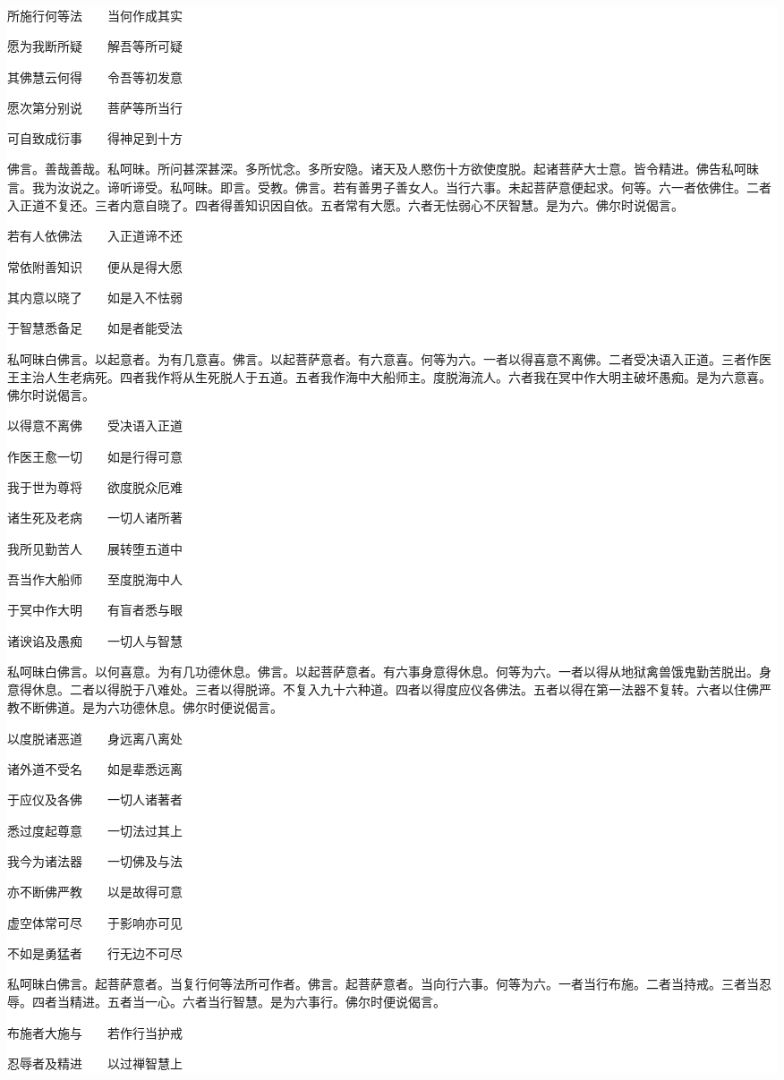 所施行何等法　　当何作成其实  

愿为我断所疑　　解吾等所可疑  

其佛慧云何得　　令吾等初发意  

愿次第分别说　　菩萨等所当行  

可自致成衍事　　得神足到十方  

佛言。善哉善哉。私呵昧。所问甚深甚深。多所忧念。多所安隐。诸天及人愍伤十方欲使度脱。起诸菩萨大士意。皆令精进。佛告私呵昧言。我为汝说之。谛听谛受。私呵昧。即言。受教。佛言。若有善男子善女人。当行六事。未起菩萨意便起求。何等。六一者依佛住。二者入正道不复还。三者内意自晓了。四者得善知识因自依。五者常有大愿。六者无怯弱心不厌智慧。是为六。佛尔时说偈言。  

若有人依佛法　　入正道谛不还  

常依附善知识　　便从是得大愿  

其内意以晓了　　如是入不怯弱  

于智慧悉备足　　如是者能受法  

私呵昧白佛言。以起意者。为有几意喜。佛言。以起菩萨意者。有六意喜。何等为六。一者以得喜意不离佛。二者受决语入正道。三者作医王主治人生老病死。四者我作将从生死脱人于五道。五者我作海中大船师主。度脱海流人。六者我在冥中作大明主破坏愚痴。是为六意喜。佛尔时说偈言。  

以得意不离佛　　受决语入正道  

作医王愈一切　　如是行得可意  

我于世为尊将　　欲度脱众厄难  

诸生死及老病　　一切人诸所著  

我所见勤苦人　　展转堕五道中  

吾当作大船师　　至度脱海中人  

于冥中作大明　　有盲者悉与眼  

诸谀谄及愚痴　　一切人与智慧  

私呵昧白佛言。以何喜意。为有几功德休息。佛言。以起菩萨意者。有六事身意得休息。何等为六。一者以得从地狱禽兽饿鬼勤苦脱出。身意得休息。二者以得脱于八难处。三者以得脱谛。不复入九十六种道。四者以得度应仪各佛法。五者以得在第一法器不复转。六者以住佛严教不断佛道。是为六功德休息。佛尔时便说偈言。  

以度脱诸恶道　　身远离八离处  

诸外道不受名　　如是辈悉远离  

于应仪及各佛　　一切人诸著者  

悉过度起尊意　　一切法过其上  

我今为诸法器　　一切佛及与法  

亦不断佛严教　　以是故得可意  

虚空体常可尽　　于影响亦可见  

不如是勇猛者　　行无边不可尽  

私呵昧白佛言。起菩萨意者。当复行何等法所可作者。佛言。起菩萨意者。当向行六事。何等为六。一者当行布施。二者当持戒。三者当忍辱。四者当精进。五者当一心。六者当行智慧。是为六事行。佛尔时便说偈言。  

布施者大施与　　若作行当护戒  

忍辱者及精进　　以过禅智慧上  
